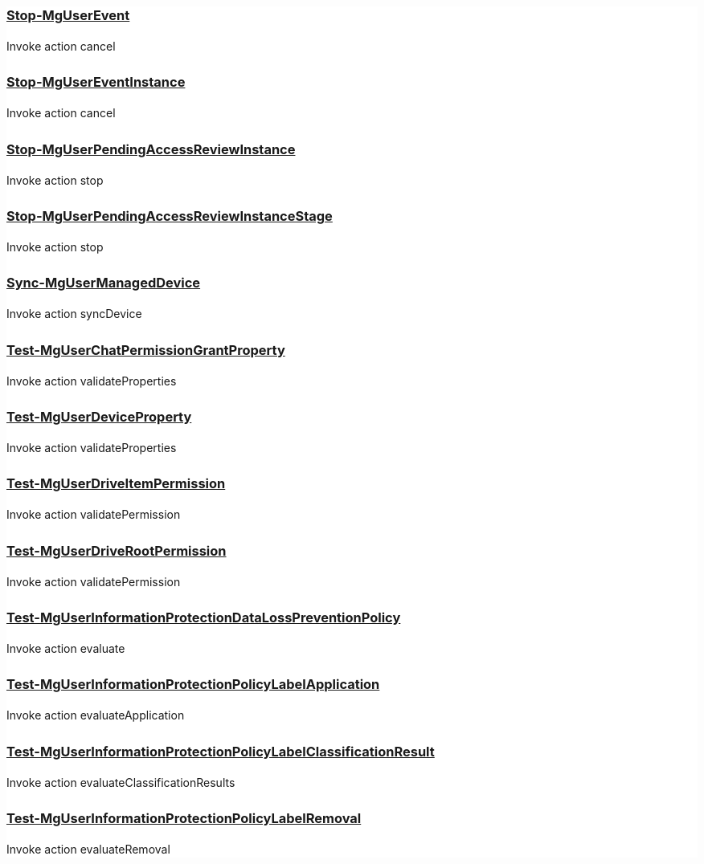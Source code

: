 ### [Stop-MgUserEvent](Stop-MgUserEvent.md)
Invoke action cancel

### [Stop-MgUserEventInstance](Stop-MgUserEventInstance.md)
Invoke action cancel

### [Stop-MgUserPendingAccessReviewInstance](Stop-MgUserPendingAccessReviewInstance.md)
Invoke action stop

### [Stop-MgUserPendingAccessReviewInstanceStage](Stop-MgUserPendingAccessReviewInstanceStage.md)
Invoke action stop

### [Sync-MgUserManagedDevice](Sync-MgUserManagedDevice.md)
Invoke action syncDevice

### [Test-MgUserChatPermissionGrantProperty](Test-MgUserChatPermissionGrantProperty.md)
Invoke action validateProperties

### [Test-MgUserDeviceProperty](Test-MgUserDeviceProperty.md)
Invoke action validateProperties

### [Test-MgUserDriveItemPermission](Test-MgUserDriveItemPermission.md)
Invoke action validatePermission

### [Test-MgUserDriveRootPermission](Test-MgUserDriveRootPermission.md)
Invoke action validatePermission

### [Test-MgUserInformationProtectionDataLossPreventionPolicy](Test-MgUserInformationProtectionDataLossPreventionPolicy.md)
Invoke action evaluate

### [Test-MgUserInformationProtectionPolicyLabelApplication](Test-MgUserInformationProtectionPolicyLabelApplication.md)
Invoke action evaluateApplication

### [Test-MgUserInformationProtectionPolicyLabelClassificationResult](Test-MgUserInformationProtectionPolicyLabelClassificationResult.md)
Invoke action evaluateClassificationResults

### [Test-MgUserInformationProtectionPolicyLabelRemoval](Test-MgUserInformationProtectionPolicyLabelRemoval.md)
Invoke action evaluateRemoval
